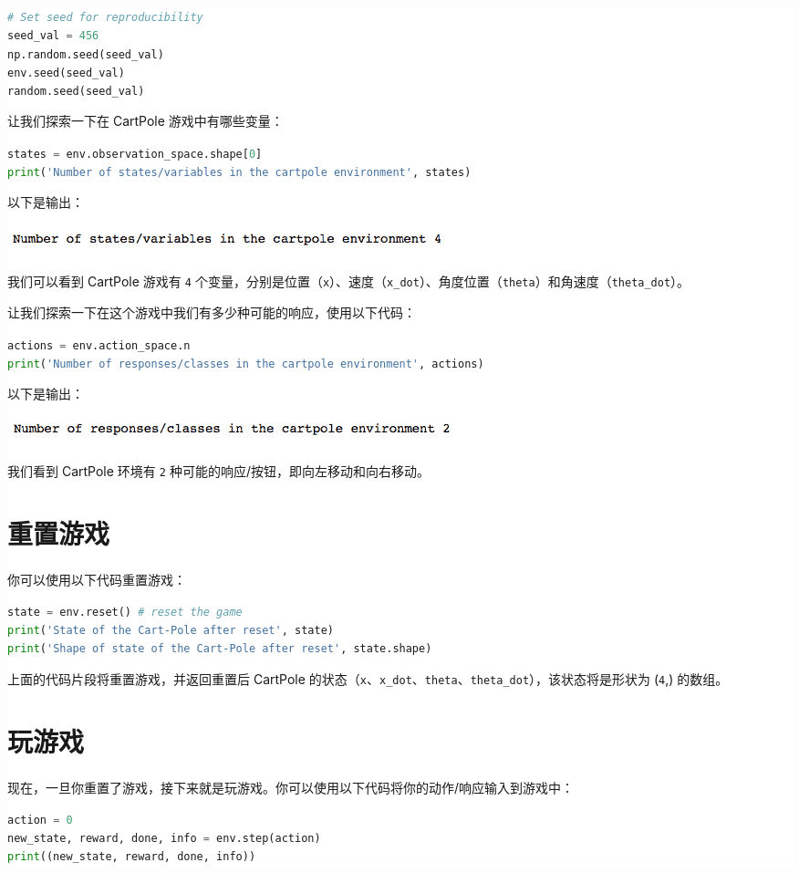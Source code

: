 ```py
# Set seed for reproducibility
seed_val = 456
np.random.seed(seed_val)
env.seed(seed_val)
random.seed(seed_val)
```

让我们探索一下在 CartPole 游戏中有哪些变量：

```py
states = env.observation_space.shape[0]
print('Number of states/variables in the cartpole environment', states) 
```

以下是输出：

![](img/6ad4918d-90a9-4b51-bd73-f8e682edde99.png)

我们可以看到 CartPole 游戏有 `4` 个变量，分别是位置（`x`）、速度（`x_dot`）、角度位置（`theta`）和角速度（`theta_dot`）。

让我们探索一下在这个游戏中我们有多少种可能的响应，使用以下代码：

```py
actions = env.action_space.n
print('Number of responses/classes in the cartpole environment', actions) 
```

以下是输出：

![](img/32179474-c616-4311-bf21-8b2bcb7aad96.png)

我们看到 CartPole 环境有 `2` 种可能的响应/按钮，即向左移动和向右移动。

# 重置游戏

你可以使用以下代码重置游戏：

```py
state = env.reset() # reset the game
print('State of the Cart-Pole after reset', state)
print('Shape of state of the Cart-Pole after reset', state.shape)
```

上面的代码片段将重置游戏，并返回重置后 CartPole 的状态（`x`、`x_dot`、`theta`、`theta_dot`），该状态将是形状为 (`4`,) 的数组。

# 玩游戏

现在，一旦你重置了游戏，接下来就是玩游戏。你可以使用以下代码将你的动作/响应输入到游戏中：

```py
action = 0
new_state, reward, done, info = env.step(action) 
print((new_state, reward, done, info))
```

